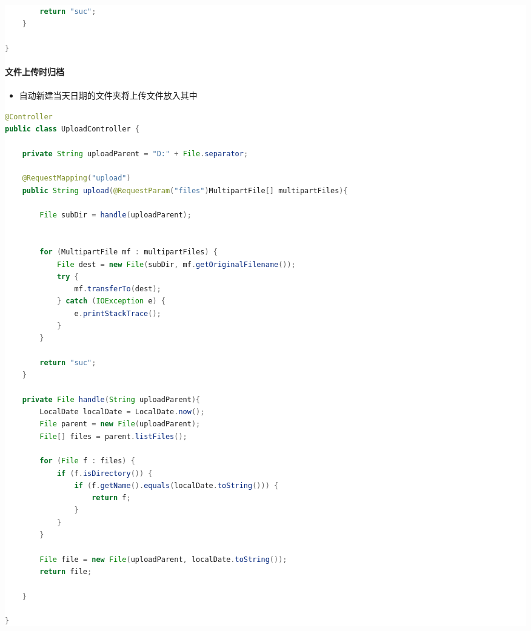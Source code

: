 ```java
        return "suc";
    }

}
```



#### 文件上传时归档

+ 自动新建当天日期的文件夹将上传文件放入其中

```java
@Controller
public class UploadController {

    private String uploadParent = "D:" + File.separator;

    @RequestMapping("upload")
    public String upload(@RequestParam("files")MultipartFile[] multipartFiles){

        File subDir = handle(uploadParent);


        for (MultipartFile mf : multipartFiles) {
            File dest = new File(subDir, mf.getOriginalFilename());
            try {
                mf.transferTo(dest);
            } catch (IOException e) {
                e.printStackTrace();
            }
        }

        return "suc";
    }

    private File handle(String uploadParent){
        LocalDate localDate = LocalDate.now();
        File parent = new File(uploadParent);
        File[] files = parent.listFiles();

        for (File f : files) {
            if (f.isDirectory()) {
                if (f.getName().equals(localDate.toString())) {
                    return f;
                }
            }
        }

        File file = new File(uploadParent, localDate.toString());
        return file;

    }

}
```
